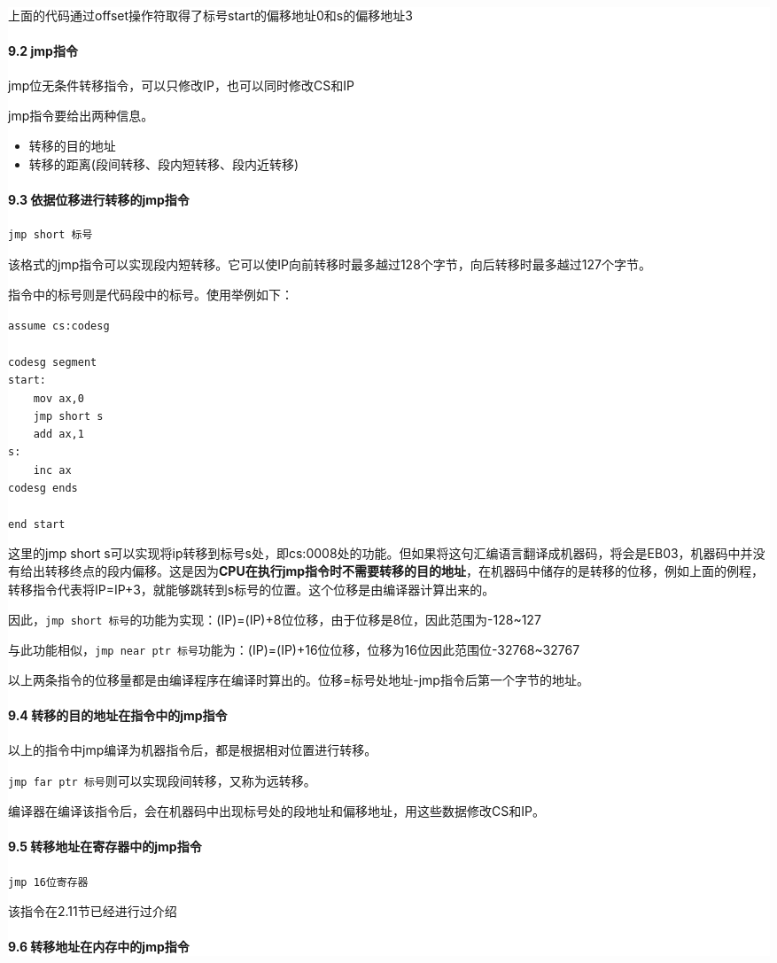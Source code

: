 上面的代码通过offset操作符取得了标号start的偏移地址0和s的偏移地址3

#### 9.2 jmp指令

jmp位无条件转移指令，可以只修改IP，也可以同时修改CS和IP

jmp指令要给出两种信息。

+ 转移的目的地址
+ 转移的距离(段间转移、段内短转移、段内近转移)

#### 9.3 依据位移进行转移的jmp指令

```assembly
jmp short 标号
```

该格式的jmp指令可以实现段内短转移。它可以使IP向前转移时最多越过128个字节，向后转移时最多越过127个字节。

指令中的标号则是代码段中的标号。使用举例如下：

```assembly
assume cs:codesg

codesg segment
start:
	mov ax,0
	jmp short s
	add ax,1
s:
	inc ax
codesg ends

end start
```

这里的jmp short s可以实现将ip转移到标号s处，即cs:0008处的功能。但如果将这句汇编语言翻译成机器码，将会是EB03，机器码中并没有给出转移终点的段内偏移。这是因为**CPU在执行jmp指令时不需要转移的目的地址**，在机器码中储存的是转移的位移，例如上面的例程，转移指令代表将IP=IP+3，就能够跳转到s标号的位置。这个位移是由编译器计算出来的。

因此，`jmp short 标号`的功能为实现：(IP)=(IP)+8位位移，由于位移是8位，因此范围为-128~127

与此功能相似，`jmp near ptr 标号`功能为：(IP)=(IP)+16位位移，位移为16位因此范围位-32768~32767

以上两条指令的位移量都是由编译程序在编译时算出的。位移=标号处地址-jmp指令后第一个字节的地址。

#### 9.4 转移的目的地址在指令中的jmp指令

以上的指令中jmp编译为机器指令后，都是根据相对位置进行转移。

`jmp far ptr 标号`则可以实现段间转移，又称为远转移。

编译器在编译该指令后，会在机器码中出现标号处的段地址和偏移地址，用这些数据修改CS和IP。

#### 9.5 转移地址在寄存器中的jmp指令

`jmp 16位寄存器`

该指令在2.11节已经进行过介绍

#### 9.6 转移地址在内存中的jmp指令
